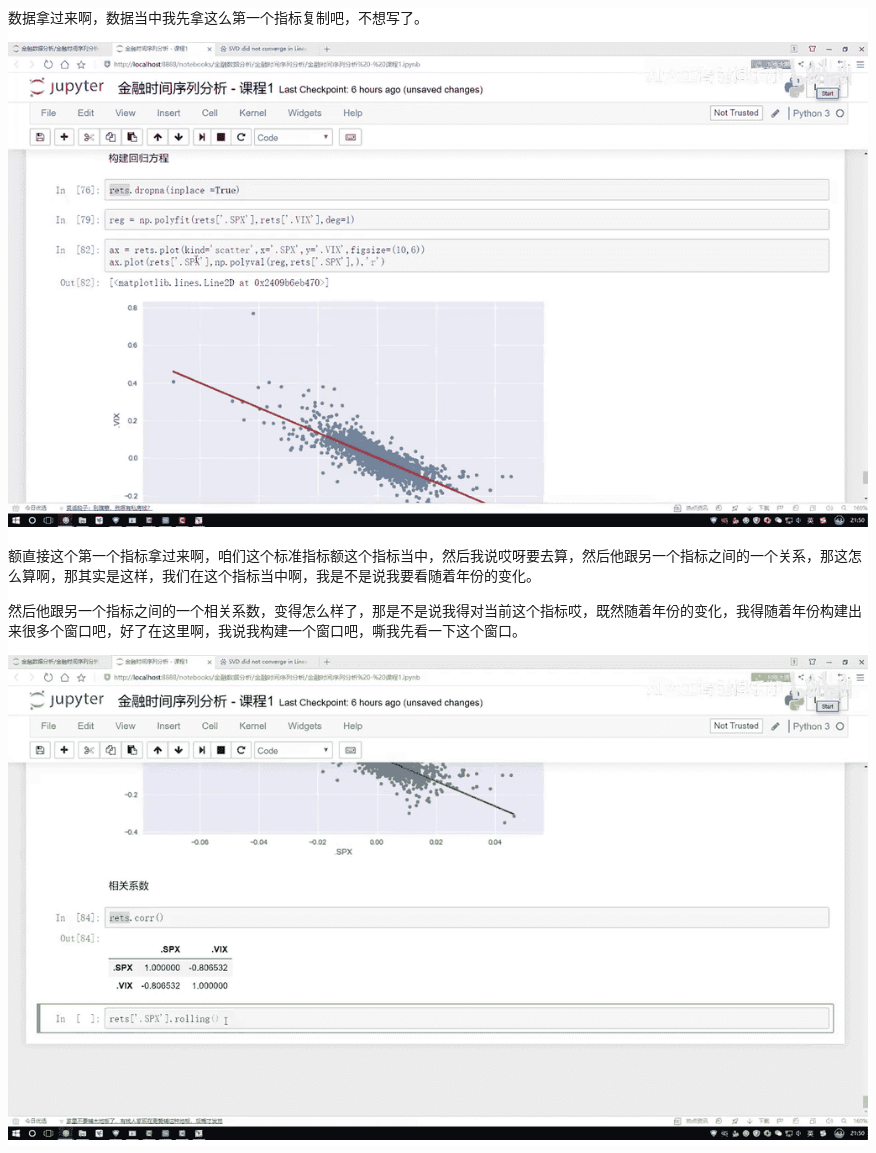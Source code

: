 数据拿过来啊，数据当中我先拿这么第一个指标复制吧，不想写了。

![](img/e5867d217fe158a260656201e5c0eba3_67.png)

额直接这个第一个指标拿过来啊，咱们这个标准指标额这个指标当中，然后我说哎呀要去算，然后他跟另一个指标之间的一个关系，那这怎么算啊，那其实是这样，我们在这个指标当中啊，我是不是说我要看随着年份的变化。

然后他跟另一个指标之间的一个相关系数，变得怎么样了，那是不是说我得对当前这个指标哎，既然随着年份的变化，我得随着年份构建出来很多个窗口吧，好了在这里啊，我说我构建一个窗口吧，嘶我先看一下这个窗口。



![](img/e5867d217fe158a260656201e5c0eba3_69.png)
